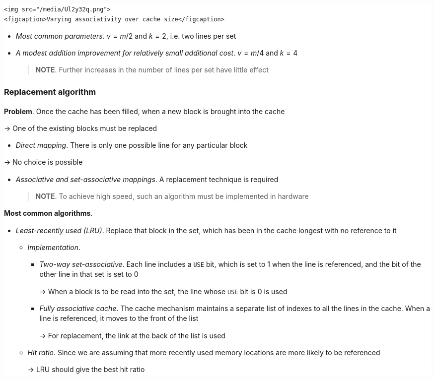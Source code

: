     <img src="/media/Ul2y32q.png">
    <figcaption>Varying associativity over cache size</figcaption>
</div>

* *Most common parameters*. $\nu=m/2$ and $k=2$, i.e. two lines per set
* *A modest addition improvement for relatively small additional cost*. $\nu=m/4$ and $k=4$

    >**NOTE**. Further increases in the number of lines per set have little effect

### Replacement algorithm
**Problem**. Once the cache has been filled, when a new block is brought into the cache

$\to$ One of the existing blocks must be replaced
* *Direct mapping*. There is only one possible line for any particular block

$\to$ No choice is possible
* *Associative and set-associative mappings*. A replacement technique is required

    >**NOTE**. To achieve high speed, such an algorithm must be implemented in hardware

**Most common algorithms**.
* *Least-recently used (LRU)*. Replace that block in the set, which has been in the cache longest with no reference to it
    * *Implementation*.
        * *Two-way set-associative*. Each line includes a `USE` bit, which is set to 1 when the line is referenced, and the bit of the other line in that set is set to 0

            $\to$ When a block is to be read into the set, the line whose `USE` bit is 0 is used
        * *Fully associative cache*. The cache mechanism maintains a separate list of indexes to all the lines in the cache. When a line is referenced, it moves to the front of the list

            $\to$ For replacement, the link at the back of the list is used
    * *Hit ratio*. Since we are assuming that more recently used memory locations are more likely to be referenced

        $\to$ LRU should give the best hit ratio

